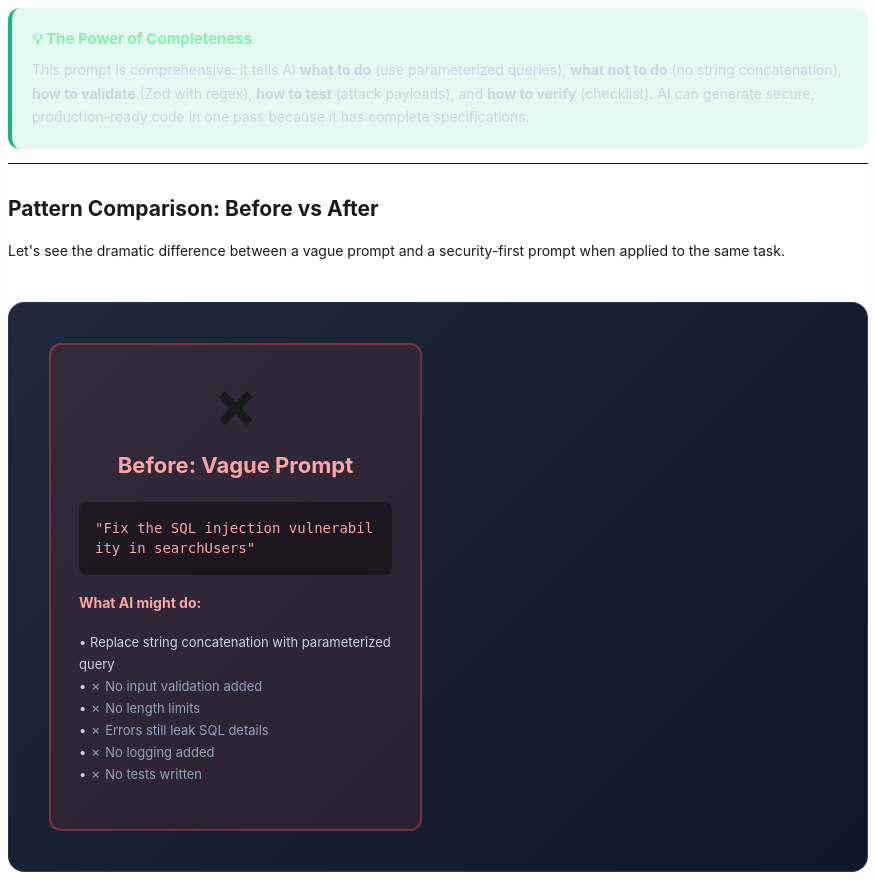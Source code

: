 </div>

<div style="background: rgba(16, 185, 129, 0.1); border-left: 4px solid #10b981; border-radius: 12px; padding: 20px; margin-top: 24px;">
  <div style="color: #86efac; font-size: 15px; font-weight: 700; margin-bottom: 8px;">💡 The Power of Completeness</div>
  <div style="color: #cbd5e1; font-size: 14px; line-height: 1.7;">
    This prompt is comprehensive: it tells AI <strong>what to do</strong> (use parameterized queries), <strong>what not to do</strong> (no string concatenation), <strong>how to validate</strong> (Zod with regex), <strong>how to test</strong> (attack payloads), and <strong>how to verify</strong> (checklist). AI can generate secure, production-ready code in one pass because it has complete specifications.
  </div>
</div>

</div>

---

## Pattern Comparison: Before vs After

Let's see the dramatic difference between a vague prompt and a security-first prompt when applied to the same task.

<div style="background: linear-gradient(135deg, #1e293b 0%, #0f172a 100%); border-radius: 16px; padding: 40px; margin: 40px 0; border: 1px solid rgba(100, 116, 139, 0.3);">

<div style="display: grid; grid-template-columns: 1fr 1fr; gap: 32px;">

<div style="background: rgba(239, 68, 68, 0.1); border: 2px solid rgba(239, 68, 68, 0.4); border-radius: 12px; padding: 28px;">
  <div style="text-align: center; margin-bottom: 20px;">
    <div style="font-size: 48px; margin-bottom: 8px;">❌</div>
    <div style="font-size: 22px; font-weight: 700; color: #fca5a5; margin-bottom: 8px;">Before: Vague Prompt</div>
  </div>

  <div style="background: rgba(0,0,0,0.4); border-radius: 8px; padding: 16px; margin-bottom: 16px;">
    <code style="color: #fca5a5; font-size: 14px;">"Fix the SQL injection vulnerability in searchUsers"</code>
  </div>

  <div style="color: #cbd5e1; font-size: 14px; line-height: 1.7; margin-bottom: 16px;">
    <strong style="color: #fca5a5;">What AI might do:</strong>
  </div>

  <div style="color: #cbd5e1; font-size: 13px; line-height: 1.7; margin-bottom: 16px;">
    • Replace string concatenation with parameterized query<br/>
    • <span style="color: #94a3b8;">✗ No input validation added</span><br/>
    • <span style="color: #94a3b8;">✗ No length limits</span><br/>
    • <span style="color: #94a3b8;">✗ Errors still leak SQL details</span><br/>
    • <span style="color: #94a3b8;">✗ No logging added</span><br/>
    • <span style="color: #94a3b8;">✗ No tests written</span>
  </div>
